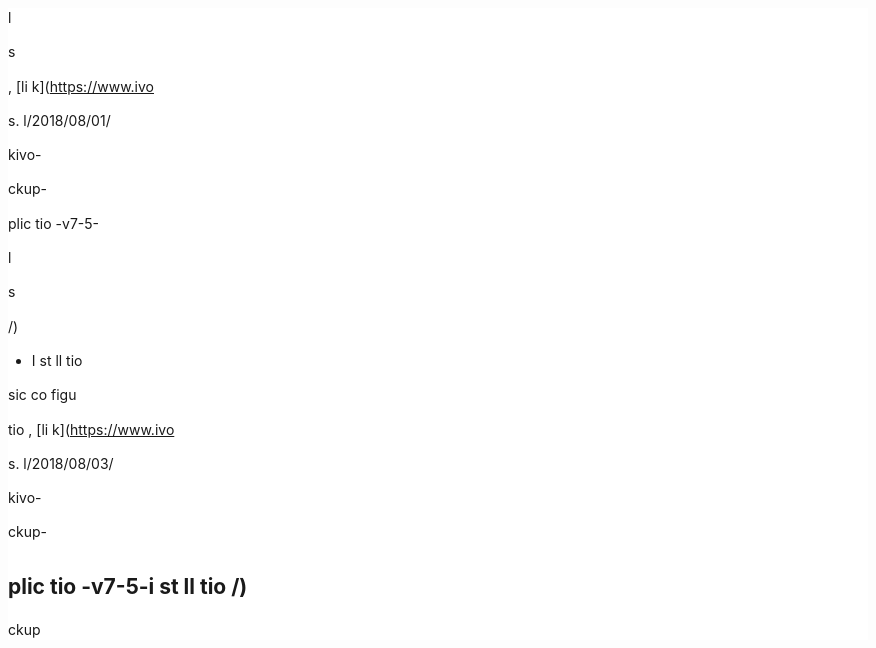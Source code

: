 l

s

, [li
k](https://www.ivo





s.
l/2018/08/01/

kivo-

ckup-

plic
tio
-v7-5-

l

s

/)
- I
st
ll
tio
 


 

sic co
figu

tio
, [li
k](https://www.ivo





s.
l/2018/08/03/

kivo-

ckup-

plic
tio
-v7-5-i
st
ll
tio
/)
- 

ckup 
